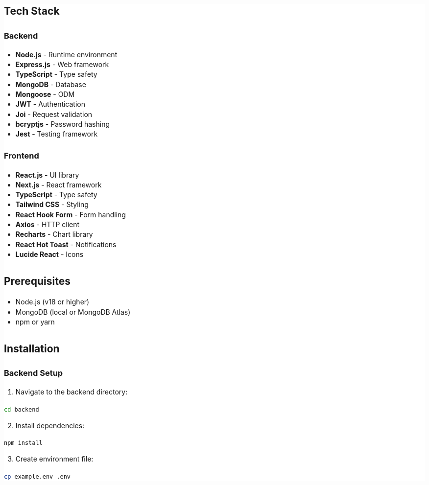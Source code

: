 ## Tech Stack

### Backend

- **Node.js** - Runtime environment
- **Express.js** - Web framework
- **TypeScript** - Type safety
- **MongoDB** - Database
- **Mongoose** - ODM
- **JWT** - Authentication
- **Joi** - Request validation
- **bcryptjs** - Password hashing
- **Jest** - Testing framework

### Frontend

- **React.js** - UI library
- **Next.js** - React framework
- **TypeScript** - Type safety
- **Tailwind CSS** - Styling
- **React Hook Form** - Form handling
- **Axios** - HTTP client
- **Recharts** - Chart library
- **React Hot Toast** - Notifications
- **Lucide React** - Icons

## Prerequisites

- Node.js (v18 or higher)
- MongoDB (local or MongoDB Atlas)
- npm or yarn

## Installation

### Backend Setup

1. Navigate to the backend directory:

```bash
cd backend
```

2. Install dependencies:

```bash
npm install
```

3. Create environment file:

```bash
cp example.env .env
```

